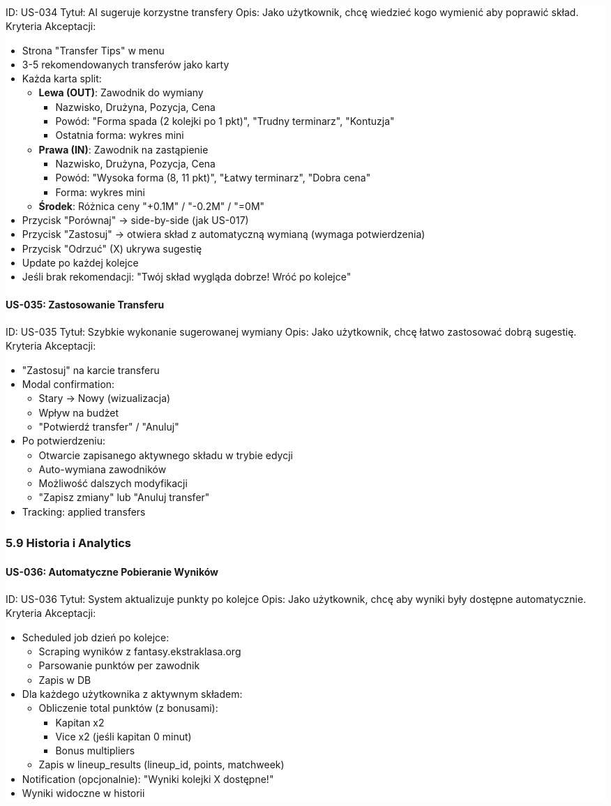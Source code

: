 ID: US-034
Tytuł: AI sugeruje korzystne transfery
Opis: Jako użytkownik, chcę wiedzieć kogo wymienić aby poprawić skład.
Kryteria Akceptacji:

- Strona "Transfer Tips" w menu
- 3-5 rekomendowanych transferów jako karty
- Każda karta split:
  - **Lewa (OUT)**: Zawodnik do wymiany
    - Nazwisko, Drużyna, Pozycja, Cena
    - Powód: "Forma spada (2 kolejki po 1 pkt)", "Trudny terminarz", "Kontuzja"
    - Ostatnia forma: wykres mini
  - **Prawa (IN)**: Zawodnik na zastąpienie
    - Nazwisko, Drużyna, Pozycja, Cena
    - Powód: "Wysoka forma (8, 11 pkt)", "Łatwy terminarz", "Dobra cena"
    - Forma: wykres mini
  - **Środek**: Różnica ceny "+0.1M" / "-0.2M" / "=0M"
- Przycisk "Porównaj" → side-by-side (jak US-017)
- Przycisk "Zastosuj" → otwiera skład z automatyczną wymianą (wymaga potwierdzenia)
- Przycisk "Odrzuć" (X) ukrywa sugestię
- Update po każdej kolejce
- Jeśli brak rekomendacji: "Twój skład wygląda dobrze! Wróć po kolejce"

#### US-035: Zastosowanie Transferu

ID: US-035
Tytuł: Szybkie wykonanie sugerowanej wymiany
Opis: Jako użytkownik, chcę łatwo zastosować dobrą sugestię.
Kryteria Akceptacji:

- "Zastosuj" na karcie transferu
- Modal confirmation:
  - Stary → Nowy (wizualizacja)
  - Wpływ na budżet
  - "Potwierdź transfer" / "Anuluj"
- Po potwierdzeniu:
  - Otwarcie zapisanego aktywnego składu w trybie edycji
  - Auto-wymiana zawodników
  - Możliwość dalszych modyfikacji
  - "Zapisz zmiany" lub "Anuluj transfer"
- Tracking: applied transfers

### 5.9 Historia i Analytics

#### US-036: Automatyczne Pobieranie Wyników

ID: US-036
Tytuł: System aktualizuje punkty po kolejce
Opis: Jako użytkownik, chcę aby wyniki były dostępne automatycznie.
Kryteria Akceptacji:

- Scheduled job dzień po kolejce:
  - Scraping wyników z fantasy.ekstraklasa.org
  - Parsowanie punktów per zawodnik
  - Zapis w DB
- Dla każdego użytkownika z aktywnym składem:
  - Obliczenie total punktów (z bonusami):
    - Kapitan x2
    - Vice x2 (jeśli kapitan 0 minut)
    - Bonus multipliers
  - Zapis w lineup_results (lineup_id, points, matchweek)
- Notification (opcjonalnie): "Wyniki kolejki X dostępne!"
- Wyniki widoczne w historii
